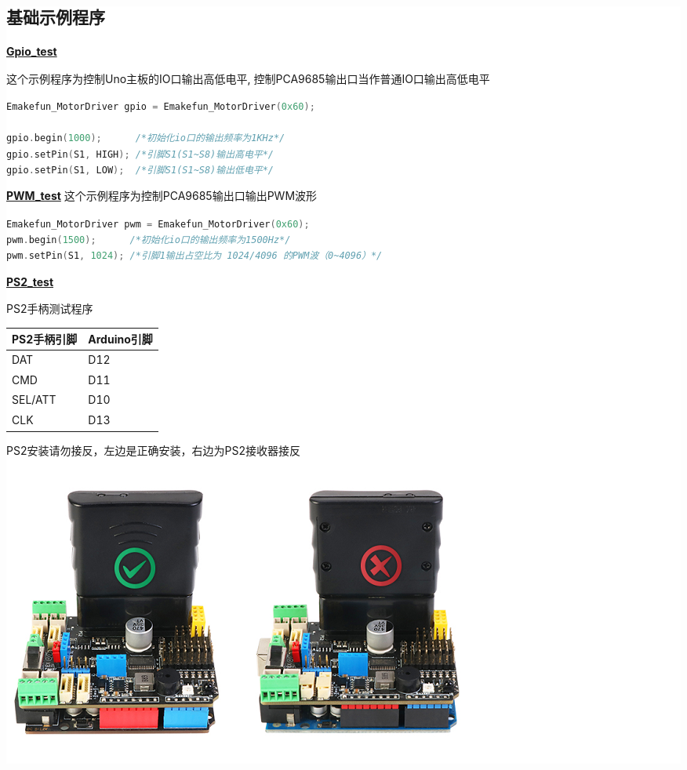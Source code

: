 ## 基础示例程序

<a href="zh-cn/arduino_products/uno/motor_driver_board_encoder_motor/gpio_test.zip" download>**Gpio_test**</a>

这个示例程序为控制Uno主板的IO口输出高低电平, 控制PCA9685输出口当作普通IO口输出高低电平

```c++
Emakefun_MotorDriver gpio = Emakefun_MotorDriver(0x60);

gpio.begin(1000);      /*初始化io口的输出频率为1KHz*/
gpio.setPin(S1, HIGH); /*引脚S1(S1~S8)输出高电平*/
gpio.setPin(S1, LOW);  /*引脚S1(S1~S8)输出低电平*/
```

<a href="zh-cn/arduino_products/uno/motor_driver_board_encoder_motor/pwm_test.zip" download>**PWM_test**</a> 这个示例程序为控制PCA9685输出口输出PWM波形

```c++
Emakefun_MotorDriver pwm = Emakefun_MotorDriver(0x60);
pwm.begin(1500);      /*初始化io口的输出频率为1500Hz*/
pwm.setPin(S1, 1024); /*引脚1输出占空比为 1024/4096 的PWM波（0~4096）*/
```

<a href="zh-cn/arduino_products/uno/motor_driver_board_encoder_motor/ps2_test.zip" download>**PS2_test**</a>

PS2手柄测试程序

| PS2手柄引脚 | Arduino引脚 |
|---------|-----------|
| DAT     | D12       |
| CMD     | D11       |
| SEL/ATT | D10       |
| CLK     | D13       |

PS2安装请勿接反，左边是正确安装，右边为PS2接收器接反

![Ps2](picture/Ps2.png)
